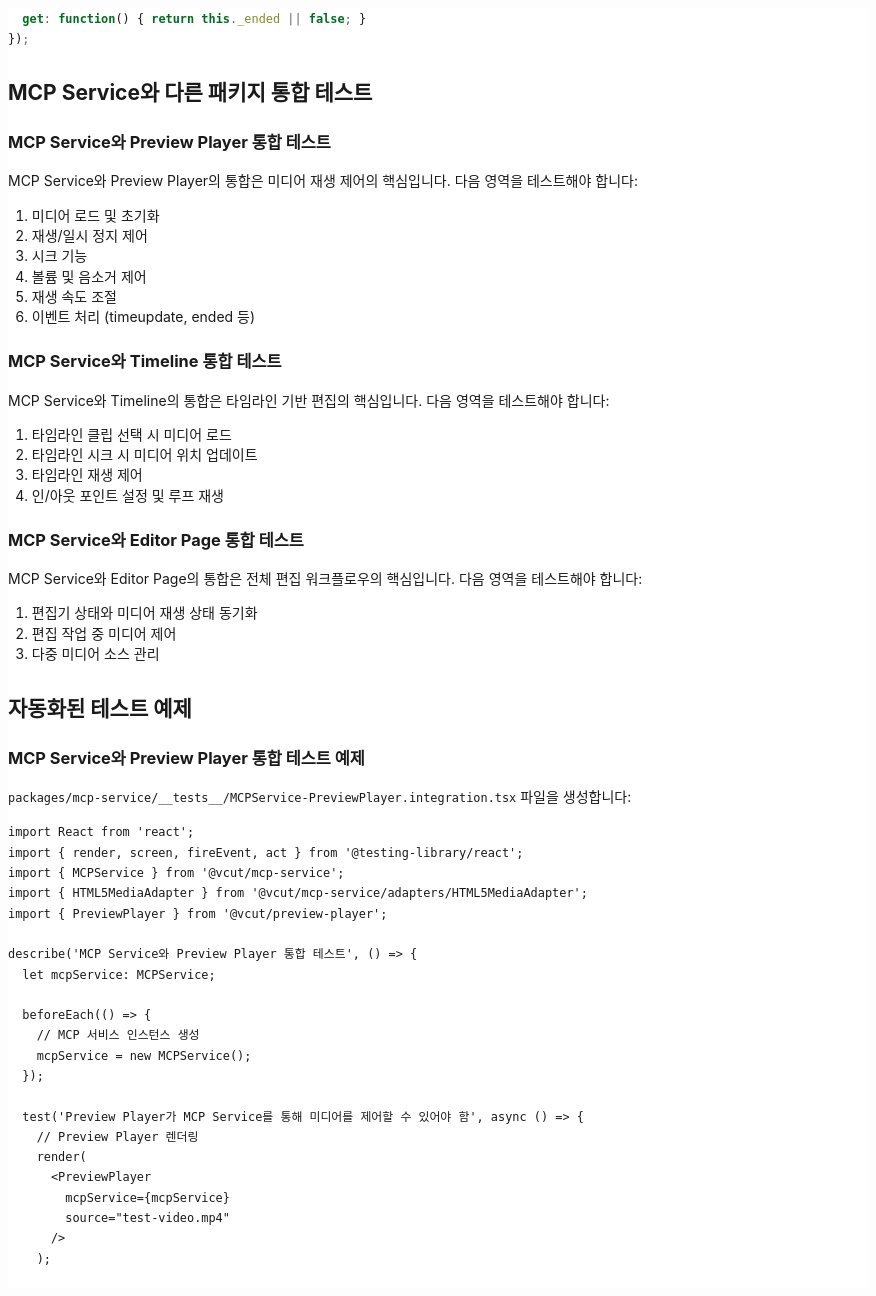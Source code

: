 ```javascript
  get: function() { return this._ended || false; }
});
```

## MCP Service와 다른 패키지 통합 테스트

### MCP Service와 Preview Player 통합 테스트

MCP Service와 Preview Player의 통합은 미디어 재생 제어의 핵심입니다. 다음 영역을 테스트해야 합니다:

1. 미디어 로드 및 초기화
2. 재생/일시 정지 제어
3. 시크 기능
4. 볼륨 및 음소거 제어
5. 재생 속도 조절
6. 이벤트 처리 (timeupdate, ended 등)

### MCP Service와 Timeline 통합 테스트

MCP Service와 Timeline의 통합은 타임라인 기반 편집의 핵심입니다. 다음 영역을 테스트해야 합니다:

1. 타임라인 클립 선택 시 미디어 로드
2. 타임라인 시크 시 미디어 위치 업데이트
3. 타임라인 재생 제어
4. 인/아웃 포인트 설정 및 루프 재생

### MCP Service와 Editor Page 통합 테스트

MCP Service와 Editor Page의 통합은 전체 편집 워크플로우의 핵심입니다. 다음 영역을 테스트해야 합니다:

1. 편집기 상태와 미디어 재생 상태 동기화
2. 편집 작업 중 미디어 제어
3. 다중 미디어 소스 관리

## 자동화된 테스트 예제

### MCP Service와 Preview Player 통합 테스트 예제

`packages/mcp-service/__tests__/MCPService-PreviewPlayer.integration.tsx` 파일을 생성합니다:

```tsx
import React from 'react';
import { render, screen, fireEvent, act } from '@testing-library/react';
import { MCPService } from '@vcut/mcp-service';
import { HTML5MediaAdapter } from '@vcut/mcp-service/adapters/HTML5MediaAdapter';
import { PreviewPlayer } from '@vcut/preview-player';

describe('MCP Service와 Preview Player 통합 테스트', () => {
  let mcpService: MCPService;
  
  beforeEach(() => {
    // MCP 서비스 인스턴스 생성
    mcpService = new MCPService();
  });
  
  test('Preview Player가 MCP Service를 통해 미디어를 제어할 수 있어야 함', async () => {
    // Preview Player 렌더링
    render(
      <PreviewPlayer
        mcpService={mcpService}
        source="test-video.mp4"
      />
    );
    
```